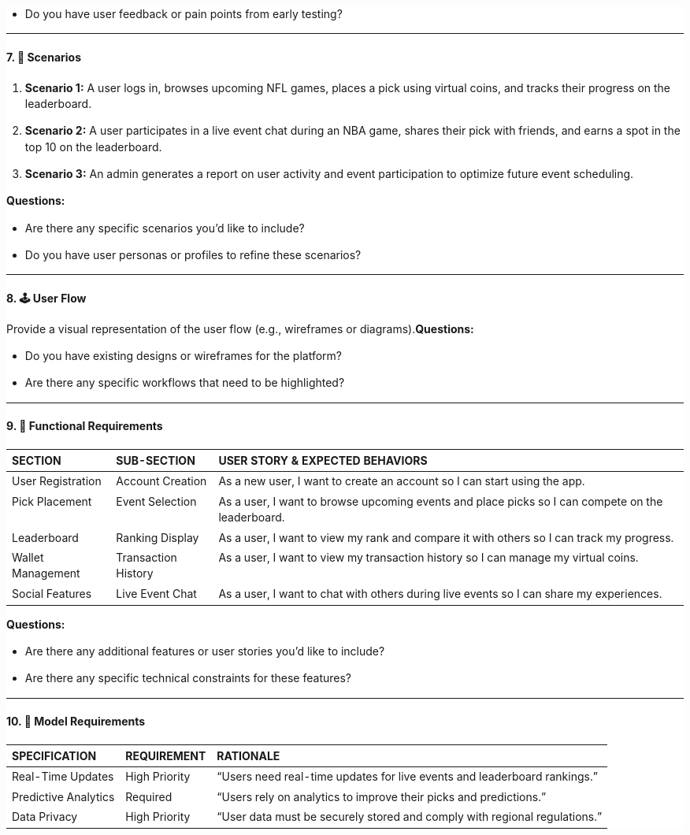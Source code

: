 - Do you have user feedback or pain points from early testing?

---

#### **7. 📖 Scenarios**

1. **Scenario 1:** A user logs in, browses upcoming NFL games, places a pick using virtual coins, and tracks their progress on the leaderboard.

2. **Scenario 2:** A user participates in a live event chat during an NBA game, shares their pick with friends, and earns a spot in the top 10 on the leaderboard.

3. **Scenario 3:** An admin generates a report on user activity and event participation to optimize future event scheduling.

**Questions:**

- Are there any specific scenarios you’d like to include?

- Do you have user personas or profiles to refine these scenarios?

---

#### **8. 🕹️ User Flow**

Provide a visual representation of the user flow (e.g., wireframes or diagrams).**Questions:**

- Do you have existing designs or wireframes for the platform?

- Are there any specific workflows that need to be highlighted?

---

#### **9. 🧰 Functional Requirements**

| **SECTION**         | **SUB-SECTION**     | **USER STORY & EXPECTED BEHAVIORS**                                                              |
| :------------------ | :------------------ | :----------------------------------------------------------------------------------------------- |
| User Registration   | Account Creation    | As a new user, I want to create an account so I can start using the app.                         |
| Pick Placement      | Event Selection     | As a user, I want to browse upcoming events and place picks so I can compete on the leaderboard. |
| Leaderboard         | Ranking Display     | As a user, I want to view my rank and compare it with others so I can track my progress.         |
|   Wallet Management | Transaction History | As a user, I want to view my transaction history so I can manage my virtual coins.               |
| Social Features     | Live Event Chat     | As a user, I want to chat with others during live events so I can share my experiences.          |

**Questions:**

- Are there any additional features or user stories you’d like to include?

- Are there any specific technical constraints for these features?

---

#### **10. 📐 Model Requirements**

| **SPECIFICATION**    | **REQUIREMENT** | **RATIONALE**                                                             |
| :------------------- | :-------------- | :------------------------------------------------------------------------ |
| Real-Time Updates    | High Priority   | “Users need real-time updates for live events and leaderboard rankings.”  |
| Predictive Analytics | Required        | “Users rely on analytics to improve their picks and predictions.”         |
| Data Privacy         | High Priority   | “User data must be securely stored and comply with regional regulations.” |
